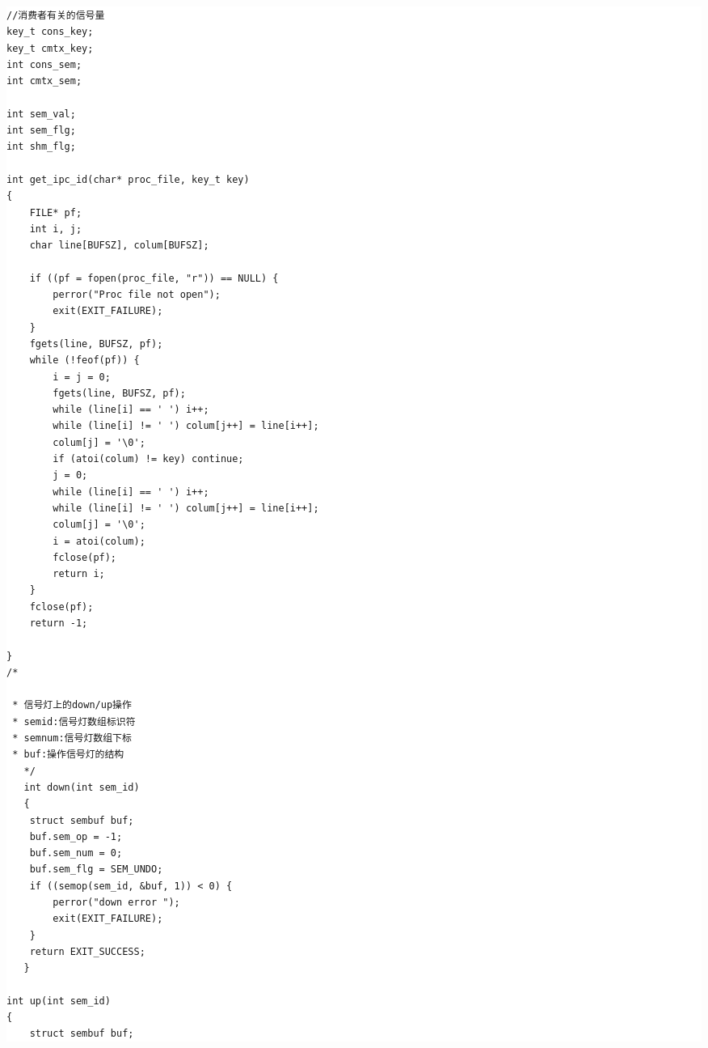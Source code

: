   ```
  //消费者有关的信号量 
  key_t cons_key;
  key_t cmtx_key;
  int cons_sem;
  int cmtx_sem;
  
  int sem_val;
  int sem_flg;
  int shm_flg;
  
  int get_ipc_id(char* proc_file, key_t key)
  {
      FILE* pf;
      int i, j;
      char line[BUFSZ], colum[BUFSZ];
  
      if ((pf = fopen(proc_file, "r")) == NULL) {
          perror("Proc file not open");
          exit(EXIT_FAILURE);
      }
      fgets(line, BUFSZ, pf);
      while (!feof(pf)) {
          i = j = 0;
          fgets(line, BUFSZ, pf);
          while (line[i] == ' ') i++;
          while (line[i] != ' ') colum[j++] = line[i++];
          colum[j] = '\0';
          if (atoi(colum) != key) continue;
          j = 0;
          while (line[i] == ' ') i++;
          while (line[i] != ' ') colum[j++] = line[i++];
          colum[j] = '\0';
          i = atoi(colum);
          fclose(pf);
          return i;
      }
      fclose(pf);
      return -1;
  
  }
  /*
  
   * 信号灯上的down/up操作
   * semid:信号灯数组标识符
   * semnum:信号灯数组下标
   * buf:操作信号灯的结构
     */
     int down(int sem_id)
     {
      struct sembuf buf;
      buf.sem_op = -1;
      buf.sem_num = 0;
      buf.sem_flg = SEM_UNDO;
      if ((semop(sem_id, &buf, 1)) < 0) {
          perror("down error ");
          exit(EXIT_FAILURE);
      }
      return EXIT_SUCCESS;
     }
  
  int up(int sem_id)
  {
      struct sembuf buf;
  ```